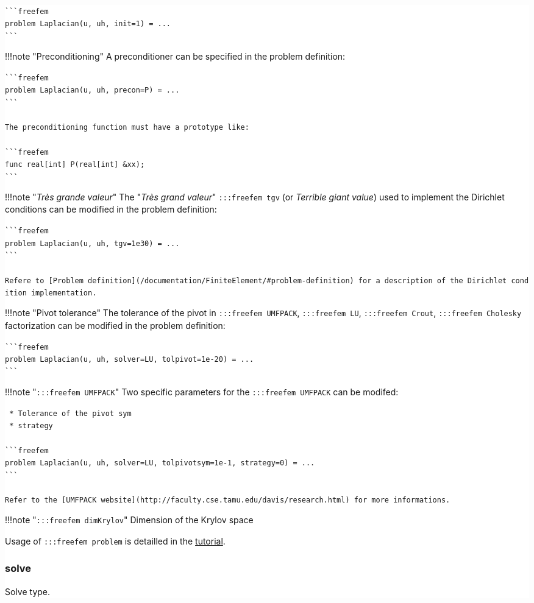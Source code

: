 	```freefem
	problem Laplacian(u, uh, init=1) = ...
	```

!!!note "Preconditioning"
	A preconditioner can be specified in the problem definition:

	```freefem
	problem Laplacian(u, uh, precon=P) = ...
	```

	The preconditioning function must have a prototype like:

	```freefem
	func real[int] P(real[int] &xx);
	```


!!!note "_Très grande valeur_"
	The "_Très grand valeur_" `:::freefem tgv` (or _Terrible giant value_) used to implement the Dirichlet conditions can be modified in the problem definition:

	```freefem
	problem Laplacian(u, uh, tgv=1e30) = ...
	```

	Refere to [Problem definition](/documentation/FiniteElement/#problem-definition) for a description of the Dirichlet condition implementation.

!!!note "Pivot tolerance"
	The tolerance of the pivot in `:::freefem UMFPACK`, `:::freefem LU`, `:::freefem Crout`, `:::freefem Cholesky` factorization can be modified in the problem definition:

	```freefem
	problem Laplacian(u, uh, solver=LU, tolpivot=1e-20) = ...
	```

!!!note "`:::freefem UMFPACK`"
	Two specific parameters for the `:::freefem UMFPACK` can be modifed:

	 * Tolerance of the pivot sym
	 * strategy

	```freefem
 	problem Laplacian(u, uh, solver=LU, tolpivotsym=1e-1, strategy=0) = ...
 	```

	Refer to the [UMFPACK website](http://faculty.cse.tamu.edu/davis/research.html) for more informations.

!!!note "`:::freefem dimKrylov`"
	Dimension of the Krylov space

Usage of `:::freefem problem` is detailled in the [tutorial](/tutorials).

### solve
Solve type.
